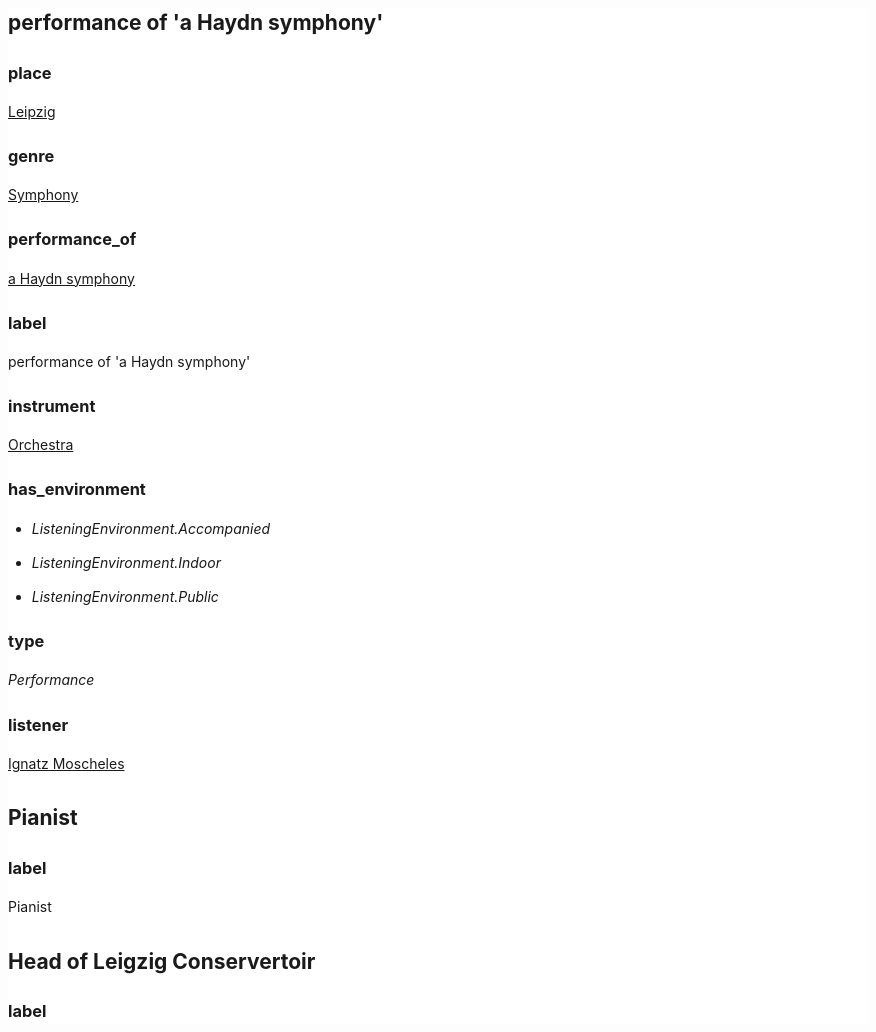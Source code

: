## performance of 'a Haydn symphony'

### place


[Leipzig](#Leipzig)

### genre


[Symphony](#Symphony)

### performance_of


[a Haydn symphony](#a-Haydn-symphony)

### label


performance of 'a Haydn symphony'

### instrument


[Orchestra](#Orchestra)

### has_environment

 - *ListeningEnvironment.Accompanied*

 - *ListeningEnvironment.Indoor*

 - *ListeningEnvironment.Public*

### type


*Performance*

### listener


[Ignatz Moscheles](#Ignatz-Moscheles)

## Pianist

### label


Pianist

## Head of Leigzig Conservertoir

### label

